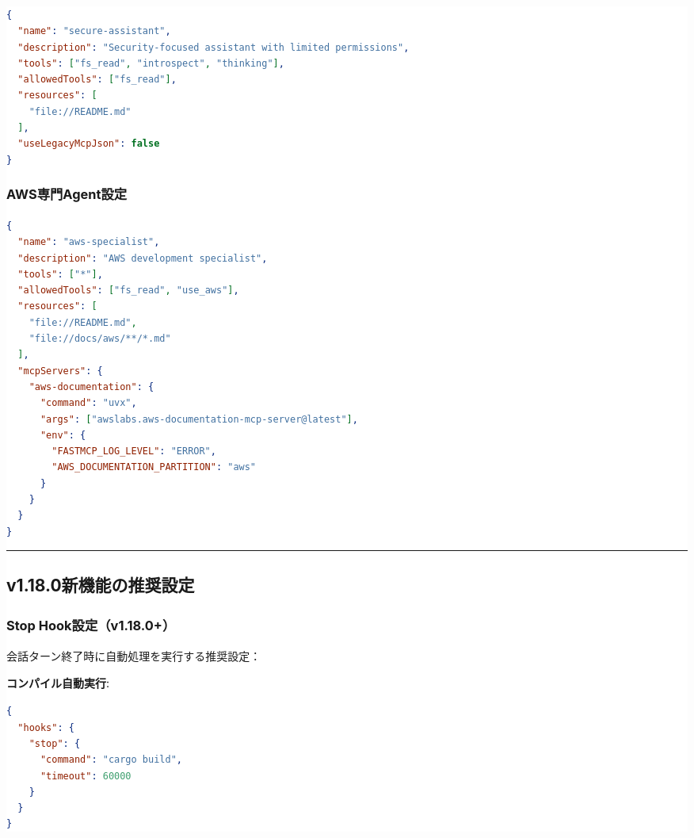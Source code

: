 ```json
{
  "name": "secure-assistant",
  "description": "Security-focused assistant with limited permissions",
  "tools": ["fs_read", "introspect", "thinking"],
  "allowedTools": ["fs_read"],
  "resources": [
    "file://README.md"
  ],
  "useLegacyMcpJson": false
}
```

### AWS専門Agent設定

```json
{
  "name": "aws-specialist",
  "description": "AWS development specialist",
  "tools": ["*"],
  "allowedTools": ["fs_read", "use_aws"],
  "resources": [
    "file://README.md",
    "file://docs/aws/**/*.md"
  ],
  "mcpServers": {
    "aws-documentation": {
      "command": "uvx",
      "args": ["awslabs.aws-documentation-mcp-server@latest"],
      "env": {
        "FASTMCP_LOG_LEVEL": "ERROR",
        "AWS_DOCUMENTATION_PARTITION": "aws"
      }
    }
  }
}
```

---

## v1.18.0新機能の推奨設定

### Stop Hook設定（v1.18.0+）

会話ターン終了時に自動処理を実行する推奨設定：

**コンパイル自動実行**:
```json
{
  "hooks": {
    "stop": {
      "command": "cargo build",
      "timeout": 60000
    }
  }
}
```
